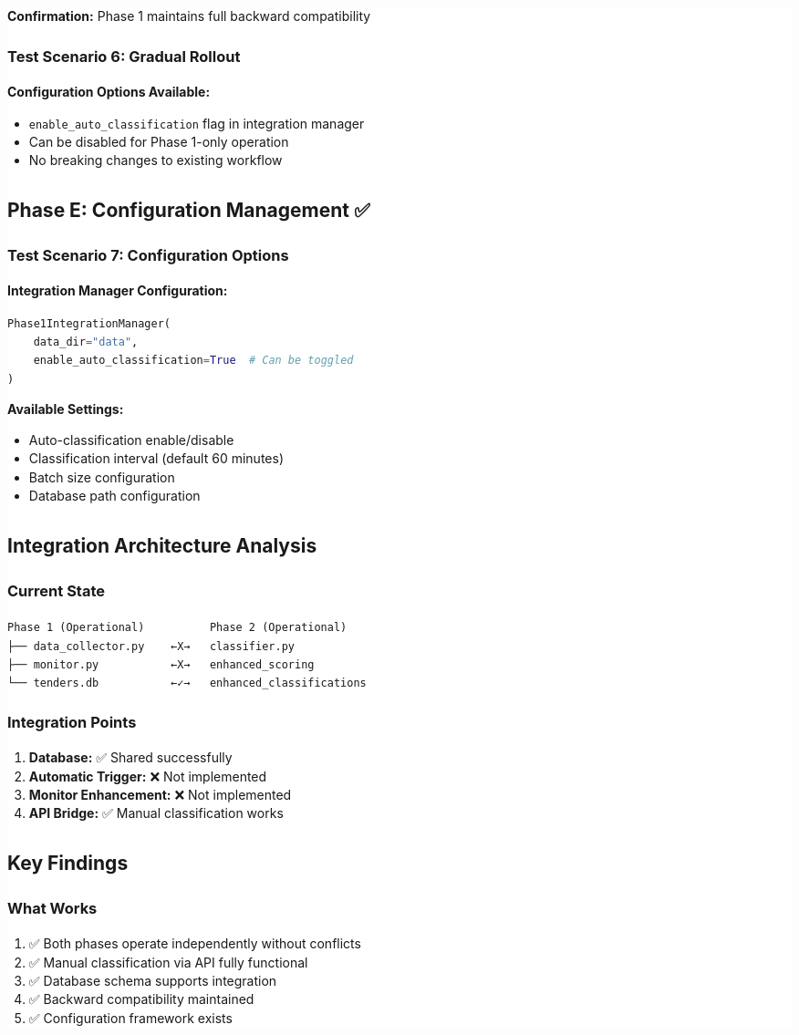 **Confirmation:** Phase 1 maintains full backward compatibility

### **Test Scenario 6: Gradual Rollout**

**Configuration Options Available:**
- `enable_auto_classification` flag in integration manager
- Can be disabled for Phase 1-only operation
- No breaking changes to existing workflow

## Phase E: Configuration Management ✅

### **Test Scenario 7: Configuration Options**

**Integration Manager Configuration:**
```python
Phase1IntegrationManager(
    data_dir="data",
    enable_auto_classification=True  # Can be toggled
)
```

**Available Settings:**
- Auto-classification enable/disable
- Classification interval (default 60 minutes)
- Batch size configuration
- Database path configuration

## Integration Architecture Analysis

### **Current State**
```
Phase 1 (Operational)          Phase 2 (Operational)
├── data_collector.py    ←X→   classifier.py
├── monitor.py           ←X→   enhanced_scoring
└── tenders.db           ←✓→   enhanced_classifications
```

### **Integration Points**
1. **Database:** ✅ Shared successfully
2. **Automatic Trigger:** ❌ Not implemented
3. **Monitor Enhancement:** ❌ Not implemented
4. **API Bridge:** ✅ Manual classification works

## Key Findings

### **What Works**
1. ✅ Both phases operate independently without conflicts
2. ✅ Manual classification via API fully functional
3. ✅ Database schema supports integration
4. ✅ Backward compatibility maintained
5. ✅ Configuration framework exists
